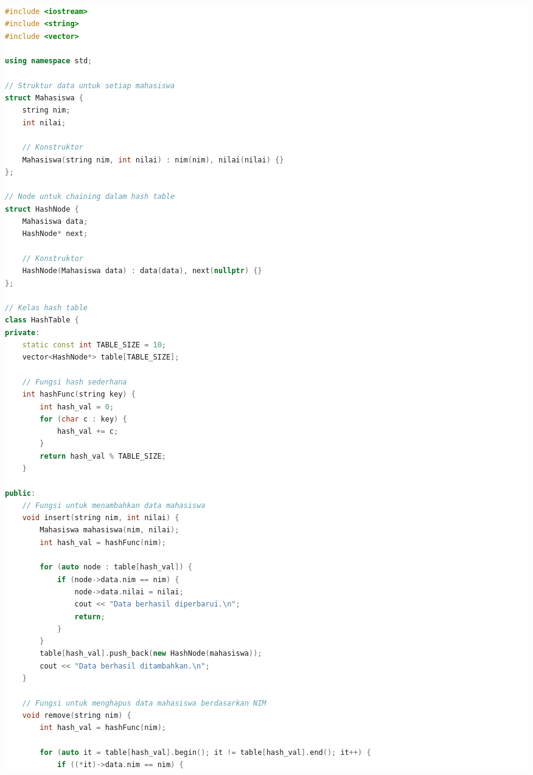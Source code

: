 
```C++
#include <iostream>
#include <string>
#include <vector>

using namespace std;

// Struktur data untuk setiap mahasiswa
struct Mahasiswa {
    string nim;
    int nilai;

    // Konstruktor
    Mahasiswa(string nim, int nilai) : nim(nim), nilai(nilai) {}
};

// Node untuk chaining dalam hash table
struct HashNode {
    Mahasiswa data;
    HashNode* next;

    // Konstruktor
    HashNode(Mahasiswa data) : data(data), next(nullptr) {}
};

// Kelas hash table
class HashTable {
private:
    static const int TABLE_SIZE = 10;
    vector<HashNode*> table[TABLE_SIZE];

    // Fungsi hash sederhana
    int hashFunc(string key) {
        int hash_val = 0;
        for (char c : key) {
            hash_val += c;
        }
        return hash_val % TABLE_SIZE;
    }

public:
    // Fungsi untuk menambahkan data mahasiswa
    void insert(string nim, int nilai) {
        Mahasiswa mahasiswa(nim, nilai);
        int hash_val = hashFunc(nim);

        for (auto node : table[hash_val]) {
            if (node->data.nim == nim) {
                node->data.nilai = nilai;
                cout << "Data berhasil diperbarui.\n";
                return;
            }
        }
        table[hash_val].push_back(new HashNode(mahasiswa));
        cout << "Data berhasil ditambahkan.\n";
    }

    // Fungsi untuk menghapus data mahasiswa berdasarkan NIM
    void remove(string nim) {
        int hash_val = hashFunc(nim);

        for (auto it = table[hash_val].begin(); it != table[hash_val].end(); it++) {
            if ((*it)->data.nim == nim) {
```